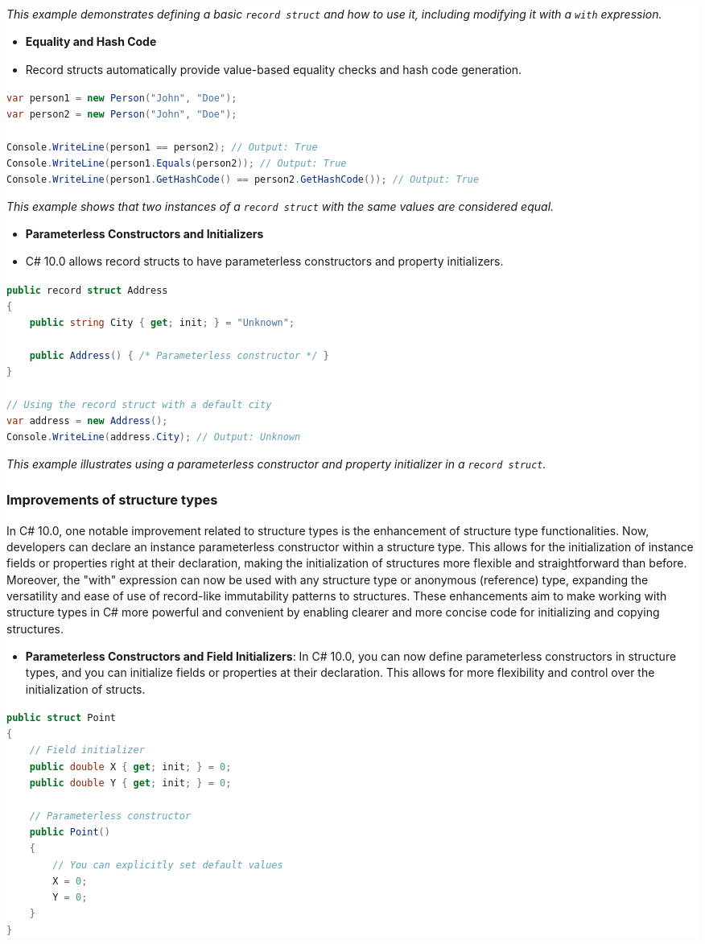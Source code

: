 _This example demonstrates defining a basic `record struct` and how to use it, including modifying it with a `with` expression._

- **Equality and Hash Code**

- Record structs automatically provide value-based equality checks and hash code generation.

```csharp
var person1 = new Person("John", "Doe");
var person2 = new Person("John", "Doe");

Console.WriteLine(person1 == person2); // Output: True
Console.WriteLine(person1.Equals(person2)); // Output: True
Console.WriteLine(person1.GetHashCode() == person2.GetHashCode()); // Output: True
```

_This example shows that two instances of a `record struct` with the same values are considered equal._

- **Parameterless Constructors and Initializers**

- C# 10.0 allows record structs to have parameterless constructors and property initializers.

```csharp
public record struct Address
{
    public string City { get; init; } = "Unknown";

    public Address() { /* Parameterless constructor */ }
}

// Using the record struct with a default city
var address = new Address();
Console.WriteLine(address.City); // Output: Unknown
```

_This example illustrates using a parameterless constructor and property initializer in a `record struct`._

### Improvements of structure types

In C# 10.0, one notable improvement related to structure types is the enhancement of structure type functionalities. Now, developers can declare an instance parameterless constructor within a structure type. This allows for the initialization of instance fields or properties right at their declaration, making the initialization of structures more flexible and straightforward than before. Moreover, the "with" expression can now be used with any structure type or anonymous (reference) type, expanding the versatility and ease of use of record-like immutability patterns to structures. These enhancements aim to make working with structure types in C# more powerful and convenient by enabling clearer and more concise code for initializing and copying structures​.

- **Parameterless Constructors and Field Initializers**: In C# 10.0, you can now define parameterless constructors in structure types, and you can initialize fields or properties at their declaration. This allows for more flexibility and control over the initialization of structs.

```csharp
public struct Point
{
    // Field initializer
    public double X { get; init; } = 0;
    public double Y { get; init; } = 0;

    // Parameterless constructor
    public Point()
    {
        // You can explicitly set default values
        X = 0;
        Y = 0;
    }
}
```